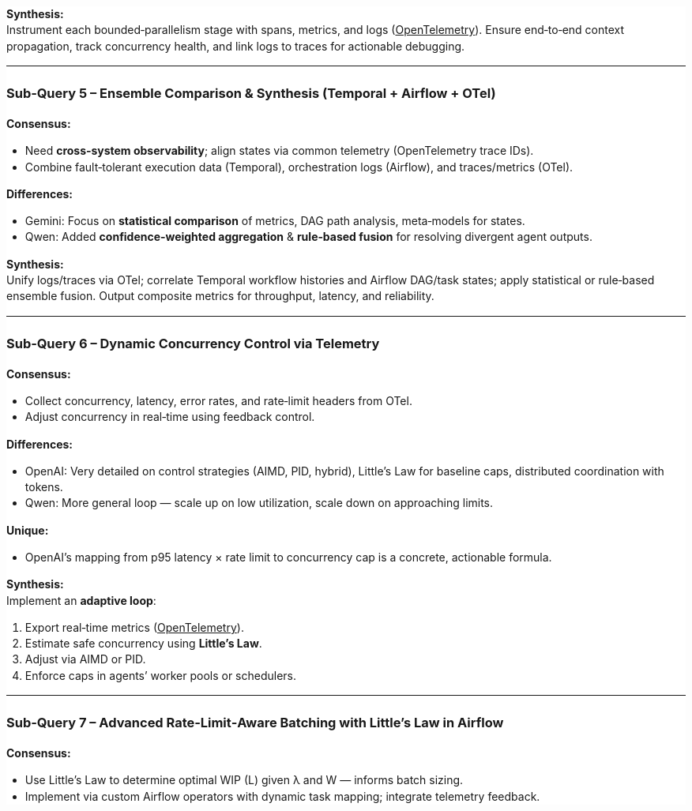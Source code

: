**Synthesis:**  
Instrument each bounded‑parallelism stage with spans, metrics, and logs ([OpenTelemetry](https://opentelemetry.io/)). Ensure end‑to‑end context propagation, track concurrency health, and link logs to traces for actionable debugging.

---

### **Sub‑Query 5 – Ensemble Comparison & Synthesis (Temporal + Airflow + OTel)**
**Consensus:**  
- Need **cross‑system observability**; align states via common telemetry (OpenTelemetry trace IDs).  
- Combine fault‑tolerant execution data (Temporal), orchestration logs (Airflow), and traces/metrics (OTel).

**Differences:**  
- Gemini: Focus on **statistical comparison** of metrics, DAG path analysis, meta‑models for states.
- Qwen: Added **confidence‑weighted aggregation** & **rule‑based fusion** for resolving divergent agent outputs.

**Synthesis:**  
Unify logs/traces via OTel; correlate Temporal workflow histories and Airflow DAG/task states; apply statistical or rule‑based ensemble fusion. Output composite metrics for throughput, latency, and reliability.

---

### **Sub‑Query 6 – Dynamic Concurrency Control via Telemetry**
**Consensus:**  
- Collect concurrency, latency, error rates, and rate‑limit headers from OTel.  
- Adjust concurrency in real‑time using feedback control.

**Differences:**  
- OpenAI: Very detailed on control strategies (AIMD, PID, hybrid), Little’s Law for baseline caps, distributed coordination with tokens.  
- Qwen: More general loop — scale up on low utilization, scale down on approaching limits.

**Unique:**  
- OpenAI’s mapping from p95 latency × rate limit to concurrency cap is a concrete, actionable formula.

**Synthesis:**  
Implement an **adaptive loop**:  
1. Export real‑time metrics ([OpenTelemetry](https://opentelemetry.io/)).  
2. Estimate safe concurrency using **Little’s Law**.  
3. Adjust via AIMD or PID.  
4. Enforce caps in agents’ worker pools or schedulers.

---

### **Sub‑Query 7 – Advanced Rate‑Limit‑Aware Batching with Little’s Law in Airflow**
**Consensus:**  
- Use Little’s Law to determine optimal WIP (L) given λ and W — informs batch sizing.  
- Implement via custom Airflow operators with dynamic task mapping; integrate telemetry feedback.
